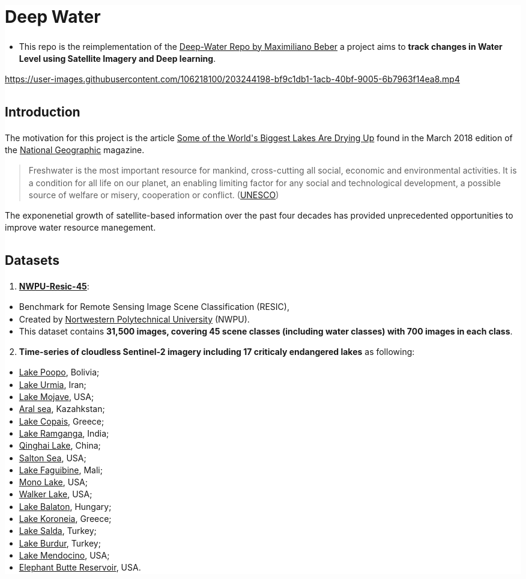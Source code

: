 # Deep Water

- This repo is the reimplementation of the [Deep-Water Repo by Maximiliano Beber](https://github.com/maxbeber/deep-water) a project aims to **track changes in Water Level using Satellite Imagery and Deep learning**.



https://user-images.githubusercontent.com/106218100/203244198-bf9c1db1-1acb-40bf-9005-6b7963f14ea8.mp4








## Introduction

The motivation for this project is the article [Some of the World's Biggest Lakes Are Drying Up](https://www.nationalgeographic.com/magazine/2018/03/drying-lakes-climate-change-global-warming-drought/) found in the March 2018 edition of the [National Geographic](https://www.nationalgeographic.com/) magazine.

> Freshwater is the most important resource for mankind, cross-cutting all social, economic and environmental activities. It is a condition for all life on our planet, an enabling limiting factor for any social and technological development, a possible source of welfare or misery, cooperation or conflict. ([UNESCO](https://en.unesco.org/))

The exponenetial growth of satellite-based information over the past four decades has provided unprecedented opportunities to improve water resource manegement.

## Datasets
1. [**NWPU-Resic-45**](https://www.tensorflow.org/datasets/catalog/resisc45):
 - Benchmark for Remote Sensing Image Scene Classification (RESIC), 
 - Created by [Nortwestern Polytechnical University](https://en.nwpu.edu.cn/) (NWPU). 
 - This dataset contains **31,500 images, covering 45 scene classes (including water classes) with 700 images in each class**.

2. **Time-series of cloudless Sentinel-2 imagery including 17 criticaly endangered lakes** as following:

- [Lake Poopo](https://en.wikipedia.org/wiki/Lake_Poop%C3%B3), Bolivia;
- [Lake Urmia](https://en.wikipedia.org/wiki/Lake_Urmia), Iran;
- [Lake Mojave](https://en.wikipedia.org/wiki/Lake_Mohave), USA;
- [Aral sea](https://en.wikipedia.org/wiki/Aral_Sea), Kazahkstan;
- [Lake Copais](https://en.wikipedia.org/wiki/Lake_Copais), Greece;
- [Lake Ramganga](https://en.wikipedia.org/wiki/Ramganga_Dam), India;
- [Qinghai Lake](https://en.wikipedia.org/wiki/Qinghai_Lake), China;
- [Salton Sea](https://en.wikipedia.org/wiki/Salton_Sea), USA;
- [Lake Faguibine](https://earthobservatory.nasa.gov/images/8991/drying-of-lake-faguibine-mali), Mali;
- [Mono Lake](https://en.wikipedia.org/wiki/Mono_Lake), USA;
- [Walker Lake](https://en.wikipedia.org/wiki/Walker_Lake_(Nevada)), USA;
- [Lake Balaton](https://en.wikipedia.org/wiki/Lake_Balaton), Hungary;
- [Lake Koroneia](https://en.wikipedia.org/wiki/Lake_Koroneia), Greece;
- [Lake Salda](https://en.wikipedia.org/wiki/Lake_Salda), Turkey;
- [Lake Burdur](https://en.wikipedia.org/wiki/Lake_Burdur), Turkey;
- [Lake Mendocino](https://en.wikipedia.org/wiki/Lake_Mendocino), USA;
- [Elephant Butte Reservoir](https://en.wikipedia.org/wiki/Elephant_Butte_Reservoir), USA.
